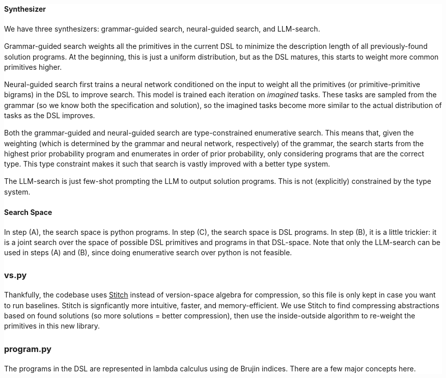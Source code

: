 #### Synthesizer

We have three synthesizers: grammar-guided search, neural-guided search, and LLM-search.

Grammar-guided search weights all the primitives in the current DSL to minimize the description
length of all previously-found solution programs. At the beginning, this is just a uniform distribution,
but as the DSL matures, this starts to weight more common primitives higher. 

Neural-guided search first trains a neural network conditioned on the input to weight all the primitives
(or primitive-primitive bigrams) in the DSL to improve search. This model is trained each iteration on
*imagined* tasks. These tasks are sampled from the grammar (so we know both the specification and solution),
so the imagined tasks become more similar to the actual distribution of tasks as the DSL improves.

Both the grammar-guided and neural-guided search are type-constrained enumerative search. This means that,
given the weighting (which is determined by the grammar and neural network, respectively) of the grammar,
the search starts from the highest prior probability program and enumerates in order of prior probability,
only considering programs that are the correct type. This type constraint makes it such that search is vastly
improved with a better type system.

The LLM-search is just few-shot prompting the LLM to output solution programs. This is not (explicitly)
constrained by the type system.


#### Search Space

In step (A), the search space is python programs. In step (C), the search
space is DSL programs. In step (B), it is a little trickier: it is a joint search over the space of possible 
DSL primitives and programs in that DSL-space. Note that only the LLM-search can be used in steps (A) and (B),
since doing enumerative search over python is not feasible.

### vs.py

Thankfully, the codebase uses [Stitch](https://arxiv.org/abs/2211.16605) instead of version-space algebra
for compression, so this file is only kept in case you want to run baselines.
Stitch is signficantly more intuitive, faster, and memory-efficient. We use Stitch to
find compressing abstractions based on found solutions (so more solutions = better compression), then
use the inside-outside algorithm to re-weight the primitives in this new library.

### program.py

The programs in the DSL are represented in lambda calculus using de Brujin indices. There are a few major concepts here.
